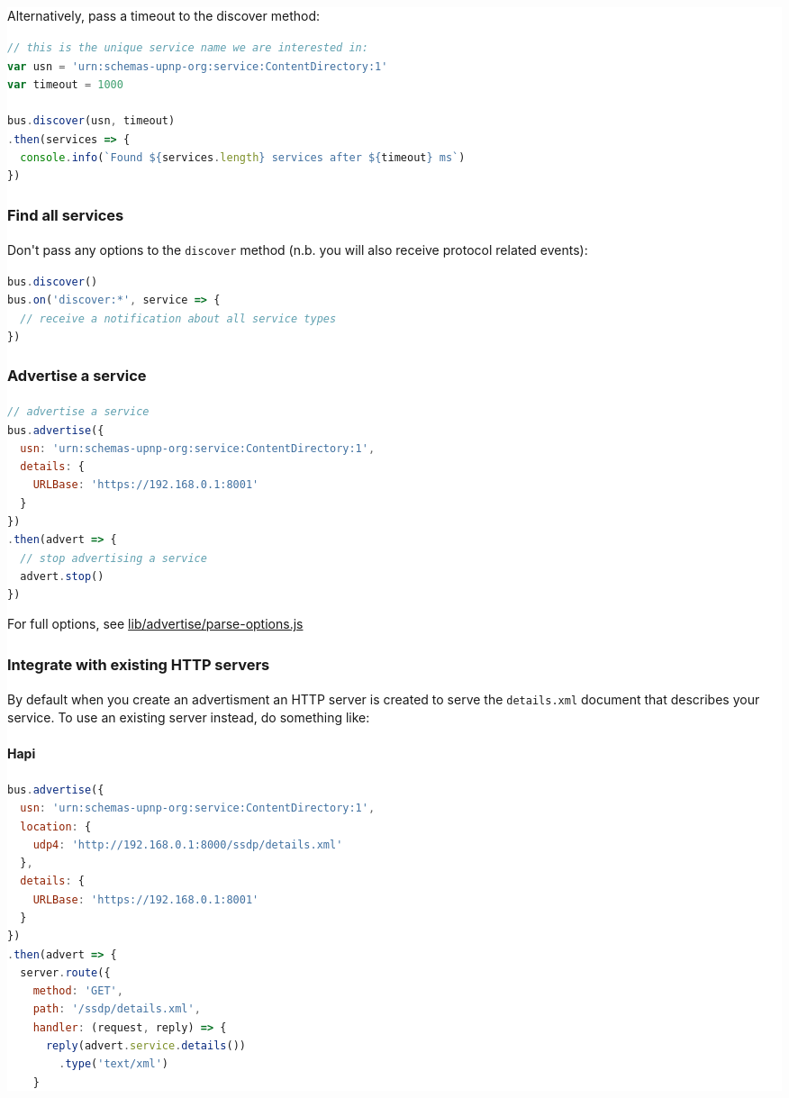 Alternatively, pass a timeout to the discover method:

```javascript
// this is the unique service name we are interested in:
var usn = 'urn:schemas-upnp-org:service:ContentDirectory:1'
var timeout = 1000

bus.discover(usn, timeout)
.then(services => {
  console.info(`Found ${services.length} services after ${timeout} ms`)
})
```

### Find all services

Don't pass any options to the `discover` method (n.b. you will also receive protocol related events):

```javascript
bus.discover()
bus.on('discover:*', service => {
  // receive a notification about all service types
})
```

### Advertise a service

```javascript
// advertise a service
bus.advertise({
  usn: 'urn:schemas-upnp-org:service:ContentDirectory:1',
  details: {
    URLBase: 'https://192.168.0.1:8001'
  }
})
.then(advert => {
  // stop advertising a service
  advert.stop()
})
```
For full options, see [lib/advertise/parse-options.js](lib/advertise/parse-options.js)

### Integrate with existing HTTP servers

By default when you create an advertisment an HTTP server is created to serve the `details.xml` document that describes your service.  To use an existing server instead, do something like:

#### Hapi

```javascript
bus.advertise({
  usn: 'urn:schemas-upnp-org:service:ContentDirectory:1',
  location: {
    udp4: 'http://192.168.0.1:8000/ssdp/details.xml'
  },
  details: {
    URLBase: 'https://192.168.0.1:8001'
  }
})
.then(advert => {
  server.route({
    method: 'GET',
    path: '/ssdp/details.xml',
    handler: (request, reply) => {
      reply(advert.service.details())
        .type('text/xml')
    }
```